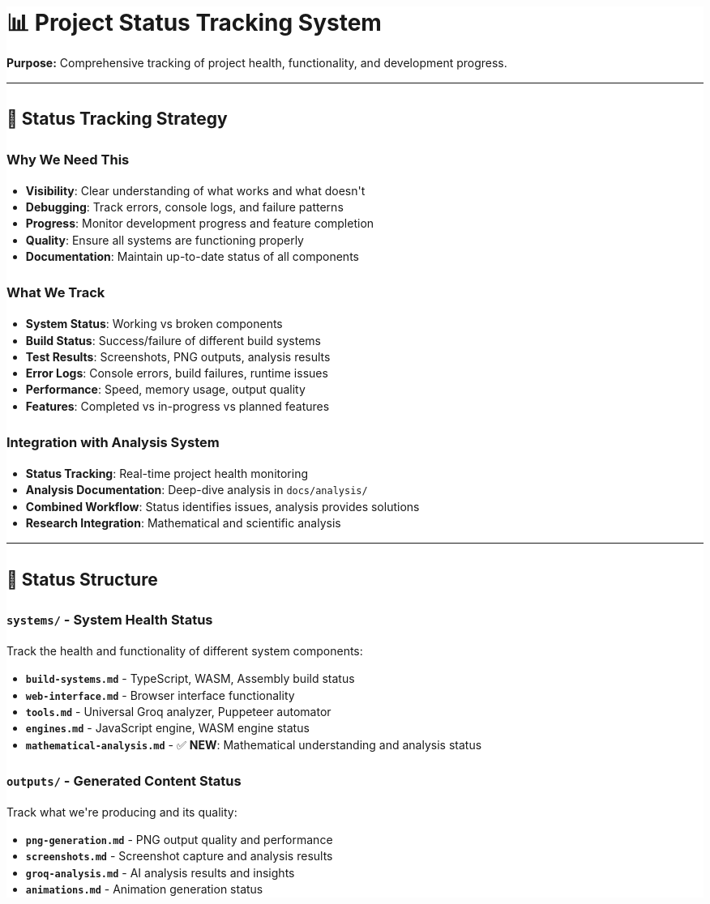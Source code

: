 # 📊 Project Status Tracking System

**Purpose:** Comprehensive tracking of project health, functionality, and development progress.

---

## 🎯 **Status Tracking Strategy**

### **Why We Need This**
- **Visibility**: Clear understanding of what works and what doesn't
- **Debugging**: Track errors, console logs, and failure patterns
- **Progress**: Monitor development progress and feature completion
- **Quality**: Ensure all systems are functioning properly
- **Documentation**: Maintain up-to-date status of all components

### **What We Track**
- **System Status**: Working vs broken components
- **Build Status**: Success/failure of different build systems
- **Test Results**: Screenshots, PNG outputs, analysis results
- **Error Logs**: Console errors, build failures, runtime issues
- **Performance**: Speed, memory usage, output quality
- **Features**: Completed vs in-progress vs planned features

### **Integration with Analysis System**
- **Status Tracking**: Real-time project health monitoring
- **Analysis Documentation**: Deep-dive analysis in `docs/analysis/`
- **Combined Workflow**: Status identifies issues, analysis provides solutions
- **Research Integration**: Mathematical and scientific analysis

---

## 📁 **Status Structure**

### **`systems/`** - System Health Status
Track the health and functionality of different system components:
- **`build-systems.md`** - TypeScript, WASM, Assembly build status
- **`web-interface.md`** - Browser interface functionality
- **`tools.md`** - Universal Groq analyzer, Puppeteer automator
- **`engines.md`** - JavaScript engine, WASM engine status
- **`mathematical-analysis.md`** - ✅ **NEW**: Mathematical understanding and analysis status

### **`outputs/`** - Generated Content Status
Track what we're producing and its quality:
- **`png-generation.md`** - PNG output quality and performance
- **`screenshots.md`** - Screenshot capture and analysis results
- **`groq-analysis.md`** - AI analysis results and insights
- **`animations.md`** - Animation generation status
